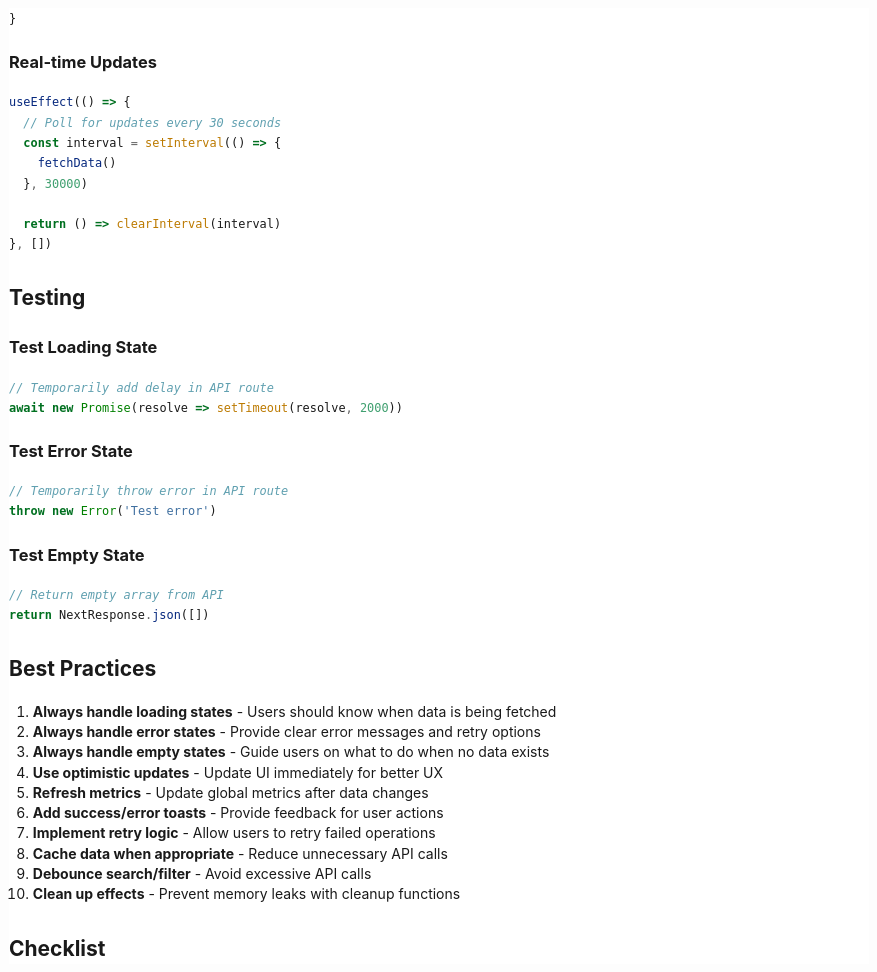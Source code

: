 ```typescript
}
```

### Real-time Updates

```typescript
useEffect(() => {
  // Poll for updates every 30 seconds
  const interval = setInterval(() => {
    fetchData()
  }, 30000)
  
  return () => clearInterval(interval)
}, [])
```

## Testing

### Test Loading State
```typescript
// Temporarily add delay in API route
await new Promise(resolve => setTimeout(resolve, 2000))
```

### Test Error State
```typescript
// Temporarily throw error in API route
throw new Error('Test error')
```

### Test Empty State
```typescript
// Return empty array from API
return NextResponse.json([])
```

## Best Practices

1. **Always handle loading states** - Users should know when data is being fetched
2. **Always handle error states** - Provide clear error messages and retry options
3. **Always handle empty states** - Guide users on what to do when no data exists
4. **Use optimistic updates** - Update UI immediately for better UX
5. **Refresh metrics** - Update global metrics after data changes
6. **Add success/error toasts** - Provide feedback for user actions
7. **Implement retry logic** - Allow users to retry failed operations
8. **Cache data when appropriate** - Reduce unnecessary API calls
9. **Debounce search/filter** - Avoid excessive API calls
10. **Clean up effects** - Prevent memory leaks with cleanup functions

## Checklist
